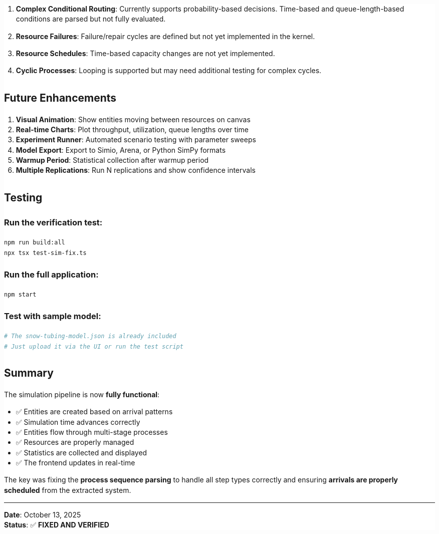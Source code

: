 1. **Complex Conditional Routing**: Currently supports probability-based decisions. Time-based and queue-length-based conditions are parsed but not fully evaluated.

2. **Resource Failures**: Failure/repair cycles are defined but not yet implemented in the kernel.

3. **Resource Schedules**: Time-based capacity changes are not yet implemented.

4. **Cyclic Processes**: Looping is supported but may need additional testing for complex cycles.

## Future Enhancements

1. **Visual Animation**: Show entities moving between resources on canvas
2. **Real-time Charts**: Plot throughput, utilization, queue lengths over time
3. **Experiment Runner**: Automated scenario testing with parameter sweeps
4. **Model Export**: Export to Simio, Arena, or Python SimPy formats
5. **Warmup Period**: Statistical collection after warmup period
6. **Multiple Replications**: Run N replications and show confidence intervals

## Testing

### Run the verification test:
```bash
npm run build:all
npx tsx test-sim-fix.ts
```

### Run the full application:
```bash
npm start
```

### Test with sample model:
```bash
# The snow-tubing-model.json is already included
# Just upload it via the UI or run the test script
```

## Summary

The simulation pipeline is now **fully functional**:
- ✅ Entities are created based on arrival patterns
- ✅ Simulation time advances correctly
- ✅ Entities flow through multi-stage processes
- ✅ Resources are properly managed
- ✅ Statistics are collected and displayed
- ✅ The frontend updates in real-time

The key was fixing the **process sequence parsing** to handle all step types correctly and ensuring **arrivals are properly scheduled** from the extracted system.

---

**Date**: October 13, 2025  
**Status**: ✅ **FIXED AND VERIFIED**

